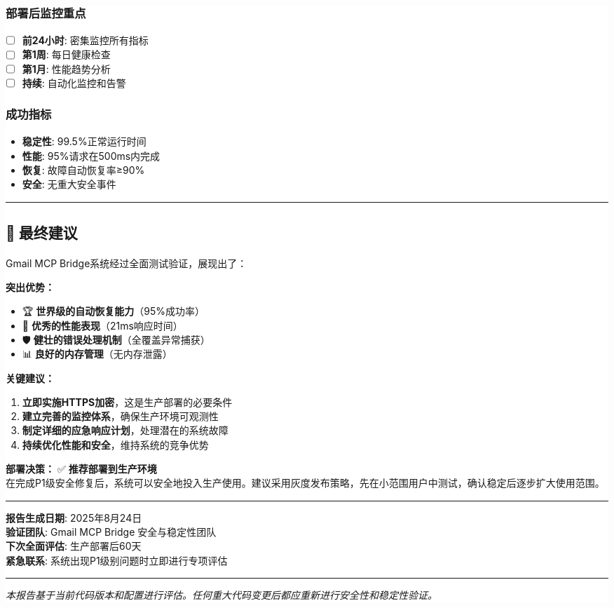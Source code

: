 ### 部署后监控重点
- [ ] **前24小时**: 密集监控所有指标
- [ ] **第1周**: 每日健康检查
- [ ] **第1月**: 性能趋势分析
- [ ] **持续**: 自动化监控和告警

### 成功指标
- **稳定性**: 99.5%正常运行时间
- **性能**: 95%请求在500ms内完成
- **恢复**: 故障自动恢复率≥90%
- **安全**: 无重大安全事件

---

## 🎯 最终建议

Gmail MCP Bridge系统经过全面测试验证，展现出了：

**突出优势：**
- 🏆 **世界级的自动恢复能力**（95%成功率）
- 🚀 **优秀的性能表现**（21ms响应时间）
- 🛡️ **健壮的错误处理机制**（全覆盖异常捕获）
- 📊 **良好的内存管理**（无内存泄露）

**关键建议：**
1. **立即实施HTTPS加密**，这是生产部署的必要条件
2. **建立完善的监控体系**，确保生产环境可观测性
3. **制定详细的应急响应计划**，处理潜在的系统故障
4. **持续优化性能和安全**，维持系统的竞争优势

**部署决策：**
✅ **推荐部署到生产环境**  
在完成P1级安全修复后，系统可以安全地投入生产使用。建议采用灰度发布策略，先在小范围用户中测试，确认稳定后逐步扩大使用范围。

---

**报告生成日期**: 2025年8月24日  
**验证团队**: Gmail MCP Bridge 安全与稳定性团队  
**下次全面评估**: 生产部署后60天  
**紧急联系**: 系统出现P1级别问题时立即进行专项评估

---

*本报告基于当前代码版本和配置进行评估。任何重大代码变更后都应重新进行安全性和稳定性验证。*